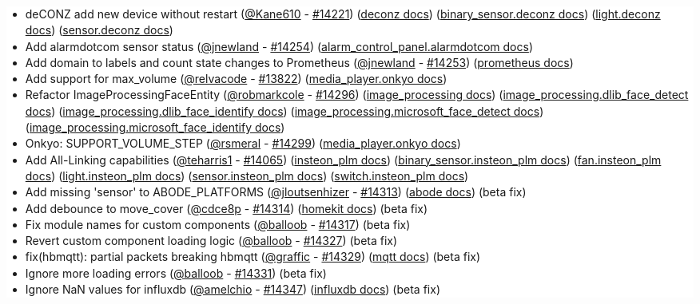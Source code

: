 - deCONZ add new device without restart ([@Kane610] - [#14221]) ([deconz docs]) ([binary_sensor.deconz docs]) ([light.deconz docs]) ([sensor.deconz docs])
- Add alarmdotcom sensor status ([@jnewland] - [#14254]) ([alarm_control_panel.alarmdotcom docs])
- Add domain to labels and count state changes to Prometheus ([@jnewland] - [#14253]) ([prometheus docs])
- Add support for max_volume ([@relvacode] - [#13822]) ([media_player.onkyo docs])
- Refactor ImageProcessingFaceEntity ([@robmarkcole] - [#14296]) ([image_processing docs]) ([image_processing.dlib_face_detect docs]) ([image_processing.dlib_face_identify docs]) ([image_processing.microsoft_face_detect docs]) ([image_processing.microsoft_face_identify docs])
- Onkyo: SUPPORT_VOLUME_STEP ([@rsmeral] - [#14299]) ([media_player.onkyo docs])
- Add All-Linking capabilities ([@teharris1] - [#14065]) ([insteon_plm docs]) ([binary_sensor.insteon_plm docs]) ([fan.insteon_plm docs]) ([light.insteon_plm docs]) ([sensor.insteon_plm docs]) ([switch.insteon_plm docs])
- Add missing 'sensor' to ABODE_PLATFORMS ([@jloutsenhizer] - [#14313]) ([abode docs]) (beta fix)
- Add debounce to move_cover ([@cdce8p] - [#14314]) ([homekit docs]) (beta fix)
- Fix module names for custom components ([@balloob] - [#14317]) (beta fix)
- Revert custom component loading logic ([@balloob] - [#14327]) (beta fix)
- fix(hbmqtt): partial packets breaking hbmqtt ([@graffic] - [#14329]) ([mqtt docs]) (beta fix)
- Ignore more loading errors ([@balloob] - [#14331]) (beta fix)
- Ignore NaN values for influxdb ([@amelchio] - [#14347]) ([influxdb docs]) (beta fix)

[#12027]: https://github.com/home-assistant/home-assistant/pull/12027
[#12060]: https://github.com/home-assistant/home-assistant/pull/12060
[#12366]: https://github.com/home-assistant/home-assistant/pull/12366
[#12528]: https://github.com/home-assistant/home-assistant/pull/12528
[#12833]: https://github.com/home-assistant/home-assistant/pull/12833
[#13249]: https://github.com/home-assistant/home-assistant/pull/13249
[#13311]: https://github.com/home-assistant/home-assistant/pull/13311
[#13331]: https://github.com/home-assistant/home-assistant/pull/13331
[#13350]: https://github.com/home-assistant/home-assistant/pull/13350
[#13355]: https://github.com/home-assistant/home-assistant/pull/13355
[#13468]: https://github.com/home-assistant/home-assistant/pull/13468
[#13540]: https://github.com/home-assistant/home-assistant/pull/13540
[#13541]: https://github.com/home-assistant/home-assistant/pull/13541
[#13553]: https://github.com/home-assistant/home-assistant/pull/13553
[#13822]: https://github.com/home-assistant/home-assistant/pull/13822
[#13954]: https://github.com/home-assistant/home-assistant/pull/13954
[#13955]: https://github.com/home-assistant/home-assistant/pull/13955
[#13967]: https://github.com/home-assistant/home-assistant/pull/13967
[#13968]: https://github.com/home-assistant/home-assistant/pull/13968
[#13971]: https://github.com/home-assistant/home-assistant/pull/13971
[#13976]: https://github.com/home-assistant/home-assistant/pull/13976
[#13985]: https://github.com/home-assistant/home-assistant/pull/13985
[#13990]: https://github.com/home-assistant/home-assistant/pull/13990
[#14007]: https://github.com/home-assistant/home-assistant/pull/14007
[#14011]: https://github.com/home-assistant/home-assistant/pull/14011
[#14016]: https://github.com/home-assistant/home-assistant/pull/14016
[#14018]: https://github.com/home-assistant/home-assistant/pull/14018
[#14022]: https://github.com/home-assistant/home-assistant/pull/14022
[#14026]: https://github.com/home-assistant/home-assistant/pull/14026
[#14029]: https://github.com/home-assistant/home-assistant/pull/14029
[#14033]: https://github.com/home-assistant/home-assistant/pull/14033
[#14034]: https://github.com/home-assistant/home-assistant/pull/14034
[#14039]: https://github.com/home-assistant/home-assistant/pull/14039
[#14044]: https://github.com/home-assistant/home-assistant/pull/14044
[#14045]: https://github.com/home-assistant/home-assistant/pull/14045
[#14056]: https://github.com/home-assistant/home-assistant/pull/14056
[#14058]: https://github.com/home-assistant/home-assistant/pull/14058
[#14059]: https://github.com/home-assistant/home-assistant/pull/14059
[#14060]: https://github.com/home-assistant/home-assistant/pull/14060
[#14065]: https://github.com/home-assistant/home-assistant/pull/14065
[#14067]: https://github.com/home-assistant/home-assistant/pull/14067
[#14070]: https://github.com/home-assistant/home-assistant/pull/14070
[#14075]: https://github.com/home-assistant/home-assistant/pull/14075
[#14076]: https://github.com/home-assistant/home-assistant/pull/14076
[#14082]: https://github.com/home-assistant/home-assistant/pull/14082
[#14085]: https://github.com/home-assistant/home-assistant/pull/14085
[#14095]: https://github.com/home-assistant/home-assistant/pull/14095
[#14099]: https://github.com/home-assistant/home-assistant/pull/14099
[#14102]: https://github.com/home-assistant/home-assistant/pull/14102
[#14110]: https://github.com/home-assistant/home-assistant/pull/14110
[#14114]: https://github.com/home-assistant/home-assistant/pull/14114
[#14115]: https://github.com/home-assistant/home-assistant/pull/14115
[#14117]: https://github.com/home-assistant/home-assistant/pull/14117
[#14131]: https://github.com/home-assistant/home-assistant/pull/14131
[#14132]: https://github.com/home-assistant/home-assistant/pull/14132
[#14135]: https://github.com/home-assistant/home-assistant/pull/14135
[#14136]: https://github.com/home-assistant/home-assistant/pull/14136
[#14137]: https://github.com/home-assistant/home-assistant/pull/14137
[#14138]: https://github.com/home-assistant/home-assistant/pull/14138
[#14139]: https://github.com/home-assistant/home-assistant/pull/14139
[#14140]: https://github.com/home-assistant/home-assistant/pull/14140
[#14142]: https://github.com/home-assistant/home-assistant/pull/14142

[#14143]: https://github.com/home-assistant/home-assistant/pull/14143
[#14144]: https://github.com/home-assistant/home-assistant/pull/14144
[#14147]: https://github.com/home-assistant/home-assistant/pull/14147
[#14151]: https://github.com/home-assistant/home-assistant/pull/14151
[#14152]: https://github.com/home-assistant/home-assistant/pull/14152
[#14153]: https://github.com/home-assistant/home-assistant/pull/14153
[#14156]: https://github.com/home-assistant/home-assistant/pull/14156
[#14157]: https://github.com/home-assistant/home-assistant/pull/14157
[#14172]: https://github.com/home-assistant/home-assistant/pull/14172
[#14174]: https://github.com/home-assistant/home-assistant/pull/14174
[#14179]: https://github.com/home-assistant/home-assistant/pull/14179
[#14180]: https://github.com/home-assistant/home-assistant/pull/14180
[#14186]: https://github.com/home-assistant/home-assistant/pull/14186
[#14187]: https://github.com/home-assistant/home-assistant/pull/14187
[#14195]: https://github.com/home-assistant/home-assistant/pull/14195
[#14197]: https://github.com/home-assistant/home-assistant/pull/14197
[#14201]: https://github.com/home-assistant/home-assistant/pull/14201
[#14203]: https://github.com/home-assistant/home-assistant/pull/14203
[#14207]: https://github.com/home-assistant/home-assistant/pull/14207
[#14210]: https://github.com/home-assistant/home-assistant/pull/14210
[#14211]: https://github.com/home-assistant/home-assistant/pull/14211
[#14214]: https://github.com/home-assistant/home-assistant/pull/14214
[#14215]: https://github.com/home-assistant/home-assistant/pull/14215
[#14220]: https://github.com/home-assistant/home-assistant/pull/14220
[#14221]: https://github.com/home-assistant/home-assistant/pull/14221
[#14225]: https://github.com/home-assistant/home-assistant/pull/14225
[#14230]: https://github.com/home-assistant/home-assistant/pull/14230
[#14231]: https://github.com/home-assistant/home-assistant/pull/14231
[#14233]: https://github.com/home-assistant/home-assistant/pull/14233
[#14234]: https://github.com/home-assistant/home-assistant/pull/14234
[#14235]: https://github.com/home-assistant/home-assistant/pull/14235
[#14252]: https://github.com/home-assistant/home-assistant/pull/14252
[#14253]: https://github.com/home-assistant/home-assistant/pull/14253
[#14254]: https://github.com/home-assistant/home-assistant/pull/14254
[#14259]: https://github.com/home-assistant/home-assistant/pull/14259
[#14261]: https://github.com/home-assistant/home-assistant/pull/14261
[#14263]: https://github.com/home-assistant/home-assistant/pull/14263
[#14265]: https://github.com/home-assistant/home-assistant/pull/14265
[#14269]: https://github.com/home-assistant/home-assistant/pull/14269
[#14274]: https://github.com/home-assistant/home-assistant/pull/14274
[#14277]: https://github.com/home-assistant/home-assistant/pull/14277
[#14278]: https://github.com/home-assistant/home-assistant/pull/14278
[#14281]: https://github.com/home-assistant/home-assistant/pull/14281
[#14282]: https://github.com/home-assistant/home-assistant/pull/14282
[#14283]: https://github.com/home-assistant/home-assistant/pull/14283
[#14285]: https://github.com/home-assistant/home-assistant/pull/14285
[#14296]: https://github.com/home-assistant/home-assistant/pull/14296
[#14297]: https://github.com/home-assistant/home-assistant/pull/14297
[#14299]: https://github.com/home-assistant/home-assistant/pull/14299
[#14313]: https://github.com/home-assistant/home-assistant/pull/14313
[#14314]: https://github.com/home-assistant/home-assistant/pull/14314
[#14317]: https://github.com/home-assistant/home-assistant/pull/14317
[#14327]: https://github.com/home-assistant/home-assistant/pull/14327
[#14329]: https://github.com/home-assistant/home-assistant/pull/14329
[#14331]: https://github.com/home-assistant/home-assistant/pull/14331
[#14347]: https://github.com/home-assistant/home-assistant/pull/14347
[#14381]: https://github.com/home-assistant/home-assistant/pull/14381
[#14108]: https://github.com/home-assistant/home-assistant/pull/14108
[@CM000n]: https://github.com/CM000n
[@Danielhiversen]: https://github.com/Danielhiversen
[@Hate-Usernames]: https://github.com/Hate-Usernames
[@Kane610]: https://github.com/Kane610
[@MatMaul]: https://github.com/MatMaul
[@NovapaX]: https://github.com/NovapaX
[@OttoWinter]: https://github.com/OttoWinter
[@amelchio]: https://github.com/amelchio
[@andrey-git]: https://github.com/andrey-git
[@bachya]: https://github.com/bachya
[@thijsdejong]: https://github.com/thijsdejong
[@balloob]: https://github.com/balloob
[@bieniu]: https://github.com/bieniu
[@blackwind]: https://github.com/blackwind
[@c727]: https://github.com/c727
[@cdce8p]: https://github.com/cdce8p
[@cgarwood]: https://github.com/cgarwood
[@colinodell]: https://github.com/colinodell
[@corneyl]: https://github.com/corneyl
[@danielperna84]: https://github.com/danielperna84
[@dgomes]: https://github.com/dgomes
[@dgraye]: https://github.com/dgraye
[@dingusdk]: https://github.com/dingusdk
[@dlbroadfoot]: https://github.com/dlbroadfoot
[@engrbm87]: https://github.com/engrbm87
[@escoand]: https://github.com/escoand
[@fabaff]: https://github.com/fabaff
[@fanthos]: https://github.com/fanthos
[@giangvo]: https://github.com/giangvo
[@gives1976]: https://github.com/gives1976
[@graffic]: https://github.com/graffic
[@iMicknl]: https://github.com/iMicknl
[@ileler]: https://github.com/ileler
[@jloutsenhizer]: https://github.com/jloutsenhizer
[@jnewland]: https://github.com/jnewland
[@maddox]: https://github.com/maddox
[@marthoc]: https://github.com/marthoc
[@masarliev]: https://github.com/masarliev
[@meauxt]: https://github.com/meauxt
[@mezz64]: https://github.com/mezz64
[@molobrakos]: https://github.com/molobrakos
[@msubra]: https://github.com/msubra
[@mvn23]: https://github.com/mvn23
[@mxworm]: https://github.com/mxworm
[@nickw444]: https://github.com/nickw444
[@oblogic7]: https://github.com/oblogic7
[@perosb]: https://github.com/perosb
[@pschmitt]: https://github.com/pschmitt
[@ratcashdev]: https://github.com/ratcashdev
[@rcloran]: https://github.com/rcloran
[@rdbahm]: https://github.com/rdbahm
[@relvacode]: https://github.com/relvacode
[@robmarkcole]: https://github.com/robmarkcole
[@roiff]: https://github.com/roiff
[@rsmeral]: https://github.com/rsmeral
[@rubenvandeven]: https://github.com/rubenvandeven
[@sander76]: https://github.com/sander76
[@schmittx]: https://github.com/schmittx
[@scop]: https://github.com/scop
[@stephanerosi]: https://github.com/stephanerosi
[@stintel]: https://github.com/stintel
[@syssi]: https://github.com/syssi
[@teharris1]: https://github.com/teharris1
[@thelittlefireman]: https://github.com/thelittlefireman
[@tinloaf]: https://github.com/tinloaf
[abode docs]: /integrations/abode/
[alarm_control_panel.alarmdotcom docs]: /integrations/alarmdotcom
[auth docs]: /integrations/auth/
[binary_sensor docs]: /integrations/binary_sensor/
[binary_sensor.deconz docs]: /integrations/deconz#binary-sensor
[binary_sensor.insteon_plm docs]: /integrations/insteon_plm/
[binary_sensor.tapsaff docs]: /integrations/tapsaff
[binary_sensor.trend docs]: /integrations/trend
[binary_sensor.workday docs]: /integrations/workday
[binary_sensor.xiaomi_aqara docs]: /integrations/binary_sensor.xiaomi_aqara/
[binary_sensor.zha docs]: /integrations/zha
[camera docs]: /integrations/camera/
[camera.local_file docs]: /integrations/local_file
[cover.gogogate2 docs]: /integrations/gogogate2
[cover.tahoma docs]: /integrations/tahoma
[deconz docs]: /integrations/deconz/
[device_tracker docs]: /integrations/device_tracker/
[eight_sleep docs]: /integrations/eight_sleep/
[emulated_hue docs]: /integrations/emulated_hue/
[fan.insteon_plm docs]: /integrations/insteon/
[fan.template docs]: /integrations/fan.template/
[frontend docs]: /integrations/frontend/
[homekit docs]: /integrations/homekit/
[homematic docs]: /integrations/homematic/
[homematicip_cloud docs]: /integrations/homematicip_cloud/
[http docs]: /integrations/http/
[image_processing docs]: /integrations/image_processing/
[image_processing.demo docs]: /integrations/image_processing.demo/
[image_processing.dlib_face_detect docs]: /integrations/dlib_face_detect
[image_processing.dlib_face_identify docs]: /integrations/dlib_face_identify
[image_processing.microsoft_face_detect docs]: /integrations/microsoft_face_detect
[image_processing.microsoft_face_identify docs]: /integrations/microsoft_face_identify
[image_processing.opencv docs]: /integrations/opencv
[influxdb docs]: /integrations/influxdb/
[insteon_plm docs]: /integrations/insteon_plm/
[light.deconz docs]: /integrations/deconz#light
[light.flux_led docs]: /integrations/flux_led
[light.hue docs]: /integrations/hue
[light.insteon_plm docs]: /integrations/insteon/
[light.mqtt_json docs]: /integrations/light.mqtt
[light.wink docs]: /integrations/wink#light
[light.xiaomi_aqara docs]: /integrations/light.xiaomi_aqara/
[light.yeelight docs]: /integrations/yeelight
[light.zwave docs]: /integrations/zwave
[matrix docs]: /integrations/matrix/
[maxcube docs]: /integrations/maxcube/
[media_extractor docs]: /integrations/media_extractor/
[media_player docs]: /integrations/media_player/
[media_player.blackbird docs]: /integrations/blackbird
[media_player.onkyo docs]: /integrations/onkyo
[media_player.panasonic_viera docs]: /integrations/panasonic_viera
[media_player.sonos docs]: /integrations/sonos
[media_player.vizio docs]: /integrations/vizio
[media_player.volumio docs]: /integrations/volumio
[media_player.webostv docs]: /integrations/webostv#media-player
[microsoft_face docs]: /integrations/microsoft_face/
[mqtt docs]: /integrations/mqtt/
[mqtt_statestream docs]: /integrations/mqtt_statestream/
[notify docs]: /integrations/notify/
[prometheus docs]: /integrations/prometheus/
[python_script docs]: /integrations/python_script/
[rainmachine docs]: /integrations/rainmachine/
[rfxtrx docs]: /integrations/rfxtrx/
[scene docs]: /integrations/scene/
[scene.deconz docs]: /integrations/deconz#scene
[sensor docs]: /integrations/sensor/
[sensor.bom docs]: /integrations/bom#sensor
[sensor.buienradar docs]: /integrations/sensor.buienradar/
[sensor.darksky docs]: /integrations/darksky
[sensor.deconz docs]: /integrations/deconz#sensor
[sensor.deluge docs]: /integrations/deluge#sensor
[sensor.demo docs]: /integrations/sensor.demo/
[sensor.domain_expiry docs]: /integrations/sensor.domain_expiry/
[sensor.dsmr docs]: /integrations/dsmr
[sensor.eliqonline docs]: /integrations/eliqonline
[sensor.filter docs]: /integrations/filter
[sensor.homematicip_cloud docs]: /integrations/homematicip_cloud/
[sensor.insteon_plm docs]: /integrations/insteon/
[sensor.lastfm docs]: /integrations/lastfm
[sensor.mitemp_bt docs]: /integrations/mitemp_bt
[sensor.mqtt docs]: /integrations/sensor.mqtt/
[sensor.pollen docs]: /integrations/iqvia
[sensor.postnl docs]: /integrations/postnl
[sensor.qnap docs]: /integrations/qnap
[sensor.socialblade docs]: /integrations/socialblade
[sensor.sql docs]: /integrations/sql
[sensor.tahoma docs]: /integrations/tahoma
[sensor.template docs]: /integrations/template
[sensor.upnp docs]: /integrations/upnp
[sensor.uscis docs]: /integrations/uscis
[sensor.wunderground docs]: /integrations/wunderground
[sensor.xiaomi_aqara docs]: /integrations/sensor.xiaomi_aqara/
[sensor.yweather docs]: /integrations/yweather
[switch.deluge docs]: /integrations/deluge#switch
[switch.fritzbox docs]: /integrations/fritzbox
[switch.insteon_plm docs]: /integrations/insteon_plm/
[switch.mqtt docs]: /integrations/switch.mqtt/
[switch.rainmachine docs]: /integrations/rainmachine#switch
[switch.xiaomi_aqara docs]: /integrations/switch.xiaomi_aqara/
[system_log docs]: /integrations/system_log/
[tahoma docs]: /integrations/tahoma/
[upnp docs]: /integrations/upnp/
[weather docs]: /integrations/weather/
[weather.buienradar docs]: /integrations/buienradar
[weather.darksky docs]: /integrations/weather.darksky/
[weather.openweathermap docs]: /integrations/openweathermap#weather
[websocket_api docs]: /integrations/websocket_api/
[xiaomi_aqara docs]: /integrations/xiaomi_aqara/
[zha docs]: /integrations/zha/
[zone docs]: /integrations/zone/
[zwave docs]: /integrations/zwave/